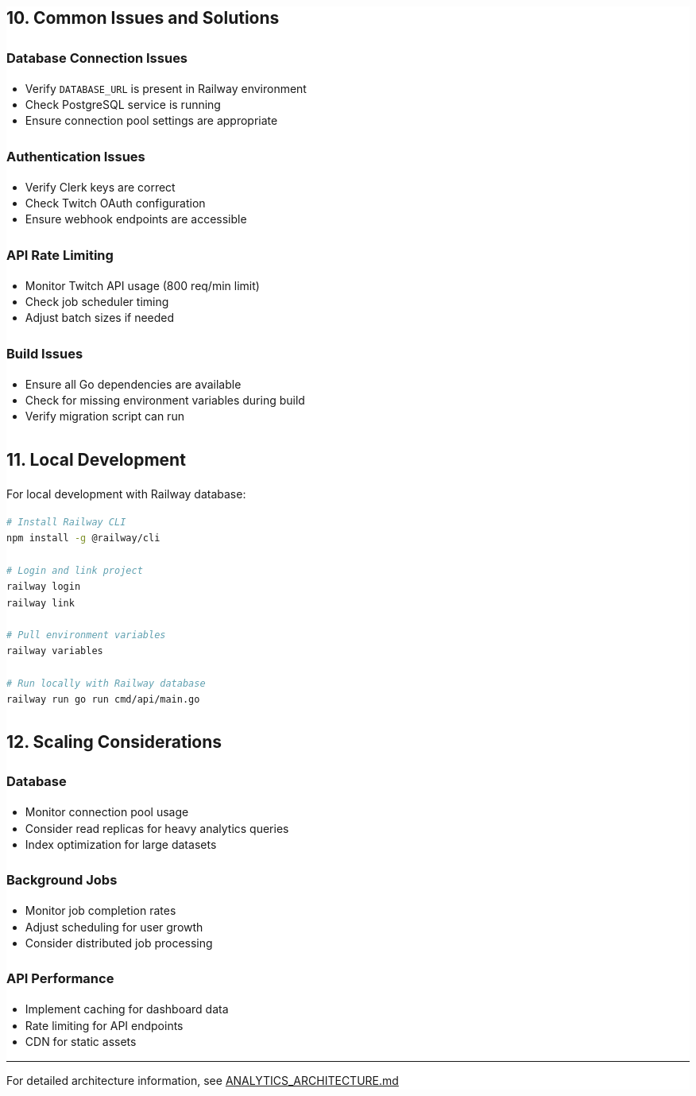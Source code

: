 ## 10. Common Issues and Solutions

### Database Connection Issues
- Verify `DATABASE_URL` is present in Railway environment
- Check PostgreSQL service is running
- Ensure connection pool settings are appropriate

### Authentication Issues  
- Verify Clerk keys are correct
- Check Twitch OAuth configuration
- Ensure webhook endpoints are accessible

### API Rate Limiting
- Monitor Twitch API usage (800 req/min limit)
- Check job scheduler timing
- Adjust batch sizes if needed

### Build Issues
- Ensure all Go dependencies are available
- Check for missing environment variables during build
- Verify migration script can run

## 11. Local Development

For local development with Railway database:

```bash
# Install Railway CLI
npm install -g @railway/cli

# Login and link project
railway login
railway link

# Pull environment variables
railway variables

# Run locally with Railway database
railway run go run cmd/api/main.go
```

## 12. Scaling Considerations

### Database
- Monitor connection pool usage
- Consider read replicas for heavy analytics queries
- Index optimization for large datasets

### Background Jobs
- Monitor job completion rates
- Adjust scheduling for user growth
- Consider distributed job processing

### API Performance
- Implement caching for dashboard data
- Rate limiting for API endpoints
- CDN for static assets

---

For detailed architecture information, see [ANALYTICS_ARCHITECTURE.md](./ANALYTICS_ARCHITECTURE.md) 